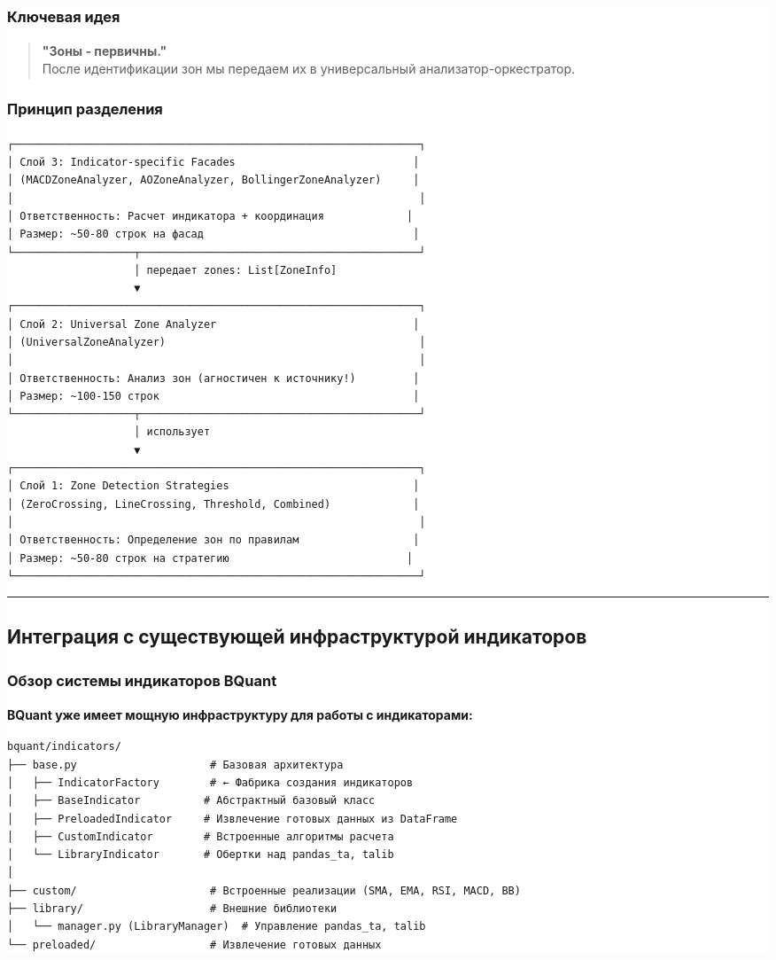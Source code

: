 ### Ключевая идея

> **"Зоны - первичны."**  
> После идентификации зон мы передаем их в универсальный анализатор-оркестратор.

### Принцип разделения

```
┌────────────────────────────────────────────────────────────────┐
│ Слой 3: Indicator-specific Facades                            │
│ (MACDZoneAnalyzer, AOZoneAnalyzer, BollingerZoneAnalyzer)     │
│                                                                │
│ Ответственность: Расчет индикатора + координация             │
│ Размер: ~50-80 строк на фасад                                 │
└───────────────────┬────────────────────────────────────────────┘
                    │ передает zones: List[ZoneInfo]
                    ▼
┌────────────────────────────────────────────────────────────────┐
│ Слой 2: Universal Zone Analyzer                               │
│ (UniversalZoneAnalyzer)                                        │
│                                                                │
│ Ответственность: Анализ зон (агностичен к источнику!)         │
│ Размер: ~100-150 строк                                        │
└───────────────────┬────────────────────────────────────────────┘
                    │ использует
                    ▼
┌────────────────────────────────────────────────────────────────┐
│ Слой 1: Zone Detection Strategies                             │
│ (ZeroCrossing, LineCrossing, Threshold, Combined)             │
│                                                                │
│ Ответственность: Определение зон по правилам                  │
│ Размер: ~50-80 строк на стратегию                            │
└────────────────────────────────────────────────────────────────┘
```

---

<a name="интеграция-индикаторов"></a>
## Интеграция с существующей инфраструктурой индикаторов

### Обзор системы индикаторов BQuant

**BQuant уже имеет мощную инфраструктуру для работы с индикаторами:**

```
bquant/indicators/
├── base.py                     # Базовая архитектура
│   ├── IndicatorFactory        # ← Фабрика создания индикаторов
│   ├── BaseIndicator          # Абстрактный базовый класс
│   ├── PreloadedIndicator     # Извлечение готовых данных из DataFrame
│   ├── CustomIndicator        # Встроенные алгоритмы расчета
│   └── LibraryIndicator       # Обертки над pandas_ta, talib
│
├── custom/                     # Встроенные реализации (SMA, EMA, RSI, MACD, BB)
├── library/                    # Внешние библиотеки
│   └── manager.py (LibraryManager)  # Управление pandas_ta, talib
└── preloaded/                  # Извлечение готовых данных
```
